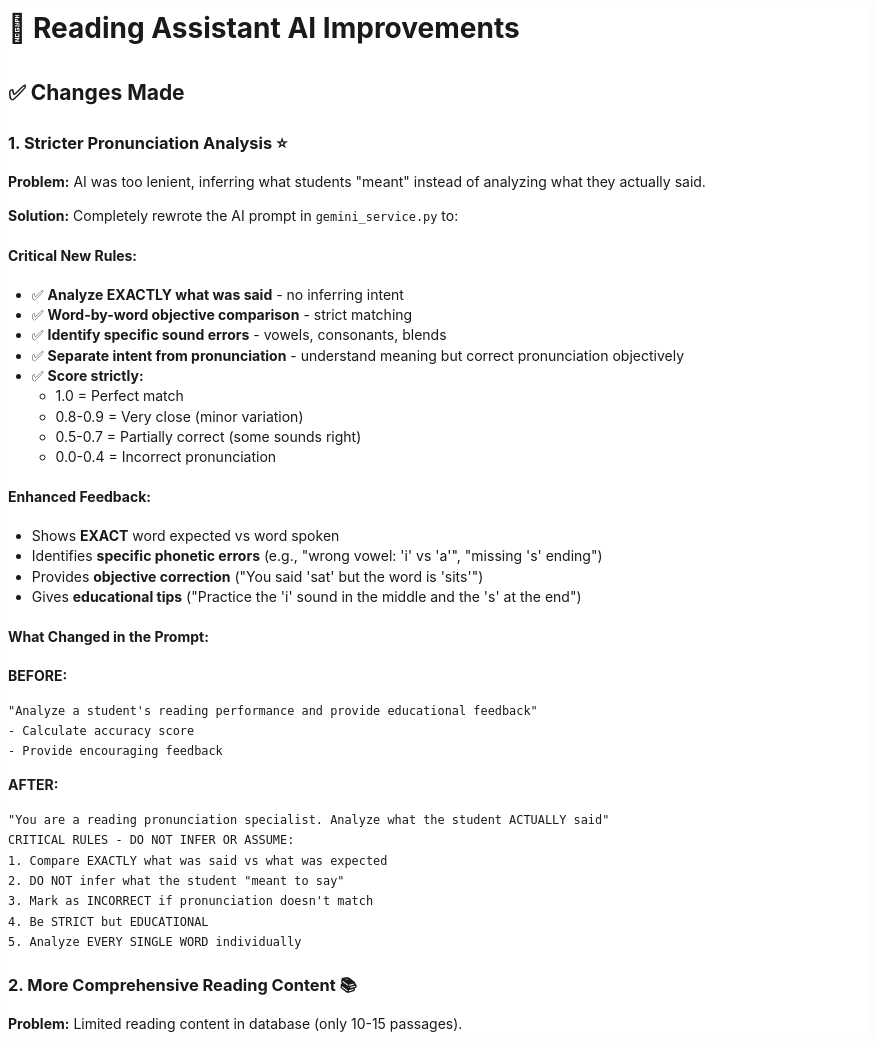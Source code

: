 # 🎯 Reading Assistant AI Improvements

## ✅ Changes Made

### 1. **Stricter Pronunciation Analysis** ⭐

**Problem:** AI was too lenient, inferring what students "meant" instead of analyzing what they actually said.

**Solution:** Completely rewrote the AI prompt in `gemini_service.py` to:

#### **Critical New Rules:**
- ✅ **Analyze EXACTLY what was said** - no inferring intent
- ✅ **Word-by-word objective comparison** - strict matching
- ✅ **Identify specific sound errors** - vowels, consonants, blends
- ✅ **Separate intent from pronunciation** - understand meaning but correct pronunciation objectively
- ✅ **Score strictly:**
  - 1.0 = Perfect match
  - 0.8-0.9 = Very close (minor variation)
  - 0.5-0.7 = Partially correct (some sounds right)
  - 0.0-0.4 = Incorrect pronunciation
  
#### **Enhanced Feedback:**
- Shows **EXACT** word expected vs word spoken
- Identifies **specific phonetic errors** (e.g., "wrong vowel: 'i' vs 'a'", "missing 's' ending")
- Provides **objective correction** ("You said 'sat' but the word is 'sits'")
- Gives **educational tips** ("Practice the 'i' sound in the middle and the 's' at the end")

#### **What Changed in the Prompt:**

**BEFORE:**
```
"Analyze a student's reading performance and provide educational feedback"
- Calculate accuracy score
- Provide encouraging feedback
```

**AFTER:**
```
"You are a reading pronunciation specialist. Analyze what the student ACTUALLY said"
CRITICAL RULES - DO NOT INFER OR ASSUME:
1. Compare EXACTLY what was said vs what was expected
2. DO NOT infer what the student "meant to say"
3. Mark as INCORRECT if pronunciation doesn't match
4. Be STRICT but EDUCATIONAL
5. Analyze EVERY SINGLE WORD individually
```

### 2. **More Comprehensive Reading Content** 📚

**Problem:** Limited reading content in database (only 10-15 passages).
